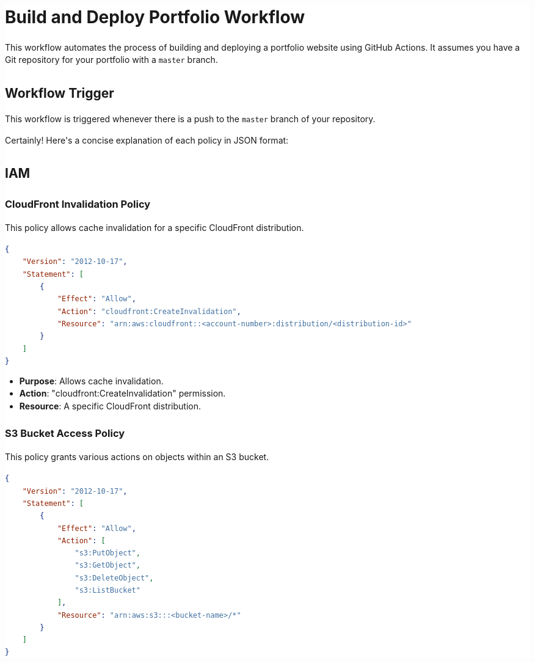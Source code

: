 # Build and Deploy Portfolio Workflow

This workflow automates the process of building and deploying a portfolio website using GitHub Actions. It assumes you have a Git repository for your portfolio with a `master` branch.

## Workflow Trigger

This workflow is triggered whenever there is a push to the `master` branch of your repository.

Certainly! Here's a concise explanation of each policy in JSON format:

## IAM

### CloudFront Invalidation Policy

This policy allows cache invalidation for a specific CloudFront distribution.

```json
{
    "Version": "2012-10-17",
    "Statement": [
        {
            "Effect": "Allow",
            "Action": "cloudfront:CreateInvalidation",
            "Resource": "arn:aws:cloudfront::<account-number>:distribution/<distribution-id>"
        }
    ]
}
```

- **Purpose**: Allows cache invalidation.
- **Action**: "cloudfront:CreateInvalidation" permission.
- **Resource**: A specific CloudFront distribution.

### S3 Bucket Access Policy

This policy grants various actions on objects within an S3 bucket.

```json
{
    "Version": "2012-10-17",
    "Statement": [
        {
            "Effect": "Allow",
            "Action": [
                "s3:PutObject",
                "s3:GetObject",
                "s3:DeleteObject",
                "s3:ListBucket"
            ],
            "Resource": "arn:aws:s3:::<bucket-name>/*"
        }
    ]
}
```

